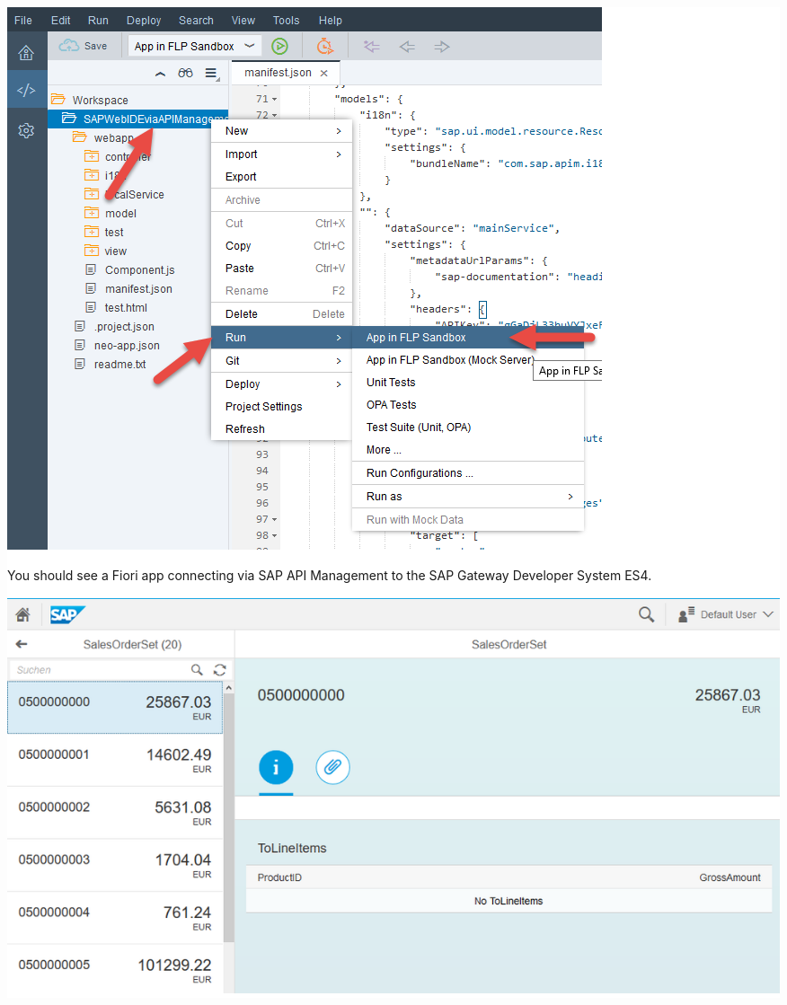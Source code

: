 ![Run the project](33-RunTheProject.png)

You should see a Fiori app connecting via SAP API Management to the SAP Gateway Developer System ES4.

![See results](34-ResultsInFioriApp.png)
